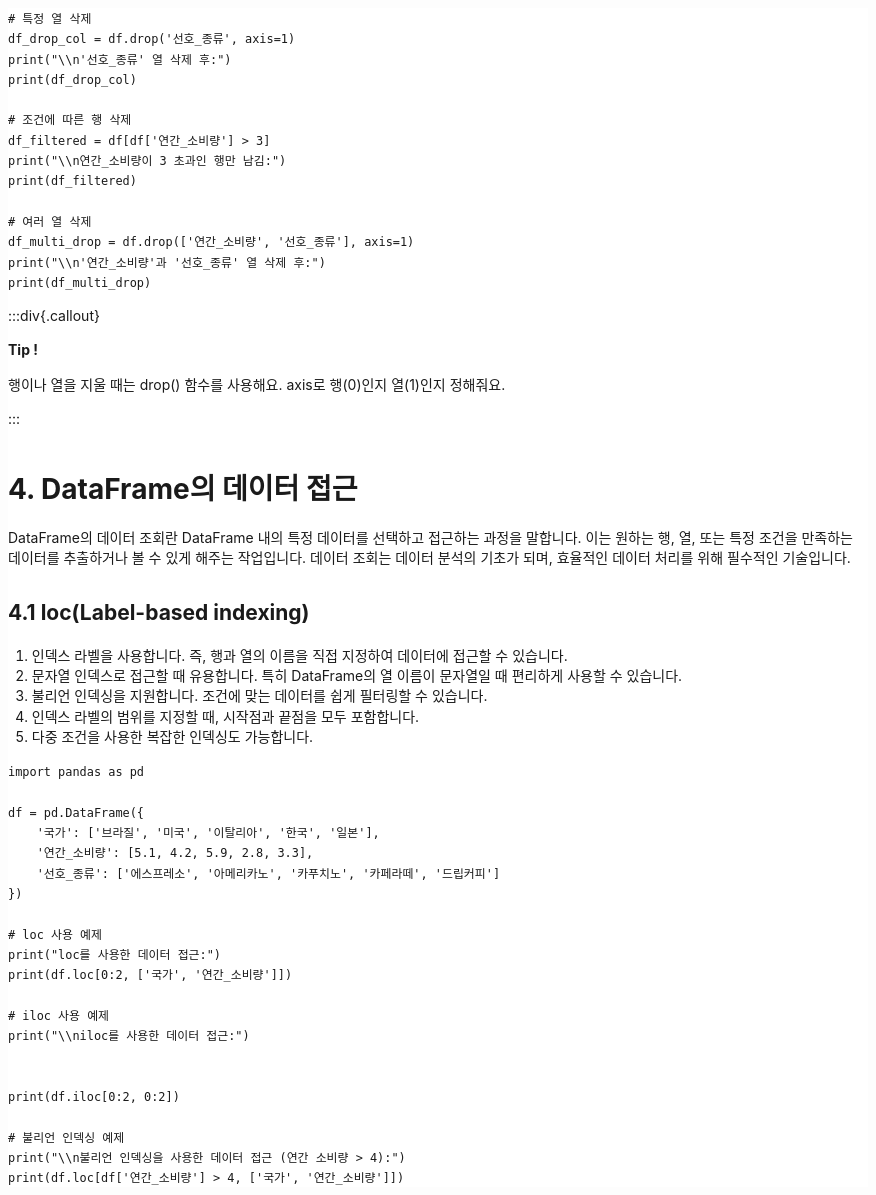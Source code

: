 ```python-exec
# 특정 열 삭제
df_drop_col = df.drop('선호_종류', axis=1)
print("\\n'선호_종류' 열 삭제 후:")
print(df_drop_col)

# 조건에 따른 행 삭제
df_filtered = df[df['연간_소비량'] > 3]
print("\\n연간_소비량이 3 초과인 행만 남김:")
print(df_filtered)

# 여러 열 삭제
df_multi_drop = df.drop(['연간_소비량', '선호_종류'], axis=1)
print("\\n'연간_소비량'과 '선호_종류' 열 삭제 후:")
print(df_multi_drop)

```


:::div{.callout}

**Tip !**

행이나 열을 지울 때는 drop() 함수를 사용해요. axis로 행(0)인지 열(1)인지 정해줘요.

:::

# 4. DataFrame의 데이터 접근

DataFrame의 데이터 조회란 DataFrame 내의 특정 데이터를 선택하고 접근하는 과정을 말합니다. 이는 원하는 행, 열, 또는 특정 조건을 만족하는 데이터를 추출하거나 볼 수 있게 해주는 작업입니다. 데이터 조회는 데이터 분석의 기초가 되며, 효율적인 데이터 처리를 위해 필수적인 기술입니다.
## 4.1  loc(Label-based indexing)

1. 인덱스 라벨을 사용합니다. 즉, 행과 열의 이름을 직접 지정하여 데이터에 접근할 수 있습니다.
2. 문자열 인덱스로 접근할 때 유용합니다. 특히 DataFrame의 열 이름이 문자열일 때 편리하게 사용할 수 있습니다.
3. 불리언 인덱싱을 지원합니다. 조건에 맞는 데이터를 쉽게 필터링할 수 있습니다.
4. 인덱스 라벨의 범위를 지정할 때, 시작점과 끝점을 모두 포함합니다.
5. 다중 조건을 사용한 복잡한 인덱싱도 가능합니다.

```python-exec
import pandas as pd

df = pd.DataFrame({
    '국가': ['브라질', '미국', '이탈리아', '한국', '일본'],
    '연간_소비량': [5.1, 4.2, 5.9, 2.8, 3.3],
    '선호_종류': ['에스프레소', '아메리카노', '카푸치노', '카페라떼', '드립커피']
})

# loc 사용 예제
print("loc를 사용한 데이터 접근:")
print(df.loc[0:2, ['국가', '연간_소비량']])

# iloc 사용 예제
print("\\niloc를 사용한 데이터 접근:")


print(df.iloc[0:2, 0:2])

# 불리언 인덱싱 예제
print("\\n불리언 인덱싱을 사용한 데이터 접근 (연간 소비량 > 4):")
print(df.loc[df['연간_소비량'] > 4, ['국가', '연간_소비량']])
```
